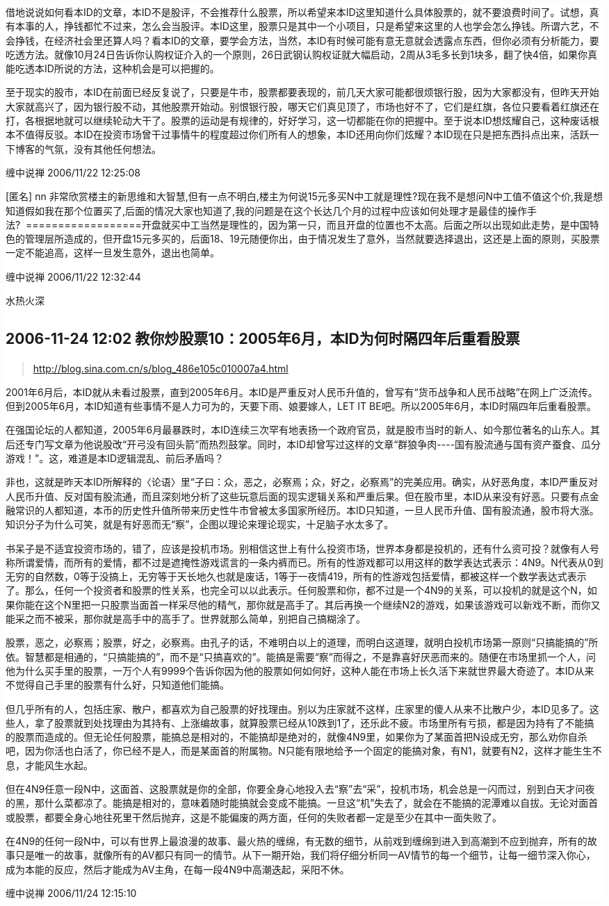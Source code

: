 借地说说如何看本ID的文章，本ID不是股评，不会推荐什么股票，所以希望来本ID这里知道什么具体股票的，就不要浪费时间了。试想，真有本事的人，挣钱都忙不过来，怎么会当股评。本ID这里，股票只是其中一个小项目，只是希望来这里的人也学会怎么挣钱。所谓六艺，不会挣钱，在经济社会里还算人吗？看本ID的文章，要学会方法，当然，本ID有时候可能有意无意就会透露点东西，但你必须有分析能力，要吃透方法。就像10月24日告诉你认购权证介入的一个原则，26日武钢认购权证就大幅启动，2周从3毛多长到1块多，翻了快4倍，如果你真能吃透本ID所说的方法，这种机会是可以把握的。

至于现实的股市，本ID在前面已经反复说了，只要是牛市，股票都要表现的，前几天大家可能都很烦银行股，因为大家都没有，但昨天开始大家就高兴了，因为银行股不动，其他股票开始动。别恨银行股，哪天它们真见顶了，市场也好不了，它们是红旗，各位只要看着红旗还在打，各根据地就可以继续轮动大干了。股票的运动是有规律的，好好学习，这一切都能在你的把握中。至于说本ID想炫耀自己，这种废话根本不值得反驳。本ID在投资市场曾干过事情牛的程度超过你们所有人的想象，本ID还用向你们炫耀？本ID现在只是把东西抖点出来，活跃一下博客的气氛，没有其他任何想法。



缠中说禅 2006/11/22 12:25:08

[匿名] nn 非常欣赏楼主的新思维和大智慧,但有一点不明白,楼主为何说15元多买N中工就是理性?现在我不是想问N中工值不值这个价,我是想知道假如我在那个位置买了,后面的情况大家也知道了,我的问题是在这个长达几个月的过程中应该如何处理才是最佳的操作手法?  ==================开盘就买中工当然是理性的，因为第一只，而且开盘的位置也不太高。后面之所以出现如此走势，是中国特色的管理层所造成的，但开盘15元多买的，后面18、19元随便你出，由于情况发生了意外，当然就要选择退出，这还是上面的原则，买股票一定不能追高，这样一旦发生意外，退出也简单。

缠中说禅 2006/11/22 12:32:44

水热火深 　 
## 2006-11-24 12:02 教你炒股票10：2005年6月，本ID为何时隔四年后重看股票
> http://blog.sina.com.cn/s/blog_486e105c010007a4.html
 
2001年6月后，本ID就从未看过股票，直到2005年6月。本ID是严重反对人民币升值的，曾写有“货币战争和人民币战略”在网上广泛流传。但到2005年6月，本ID知道有些事情不是人力可为的，天要下雨、娘要嫁人，LET IT BE吧。所以2005年6月，本ID时隔四年后重看股票。

在强国论坛的人都知道，2005年6月最暴跌时，本ID连续三次罕有地表扬一个政府官员，就是股市当时的新人、如今那位著名的山东人。其后还专门写文章为他说股改“开弓没有回头箭”而热烈鼓掌。同时，本ID却曾写过这样的文章“群狼争肉----国有股流通与国有资产蚕食、瓜分游戏！”。这，难道是本ID逻辑混乱、前后矛盾吗？

非也，这就是昨天本ID所解释的〈论语〉里“子曰：众，恶之，必察焉；众，好之，必察焉”的完美应用。确实，从好恶角度，本ID严重反对人民币升值、反对国有股流通，而且深刻地分析了这些玩意后面的现实逻辑关系和严重后果。但在股市里，本ID从来没有好恶。只要有点金融常识的人都知道，本币的历史性升值所带来历史性牛市曾被太多国家所经历。本ID只知道，一旦人民币升值、国有股流通，股市将大涨。知识分子为什么可笑，就是有好恶而无“察”，企图以理论来理论现实，十足脑子水太多了。

书呆子是不适宜投资市场的，错了，应该是投机市场。别相信这世上有什么投资市场，世界本身都是投机的，还有什么资可投？就像有人号称所谓爱情，而所有的爱情，都不过是遮掩性游戏谎言的一条内裤而已。所有的性游戏都可以用这样的数学表达式表示：4N9。N代表从0到无穷的自然数，0等于没搞上，无穷等于天长地久也就是废话，1等于一夜情419，所有的性游戏包括爱情，都被这样一个数学表达式表示了。那么，任何一个投资者和股票的性关系，也完全可以以此表示。任何股票和你，都不过是一个4N9的关系，可以投机的就是这个N，如果你能在这个N里把一只股票当面首一样采尽他的精气，那你就是高手了。其后再换一个继续N2的游戏，如果该游戏可以新戏不断，而你又能采之而不被采，那你就是高手中的高手了。世界就那么简单，别把自己搞糊涂了。

股票，恶之，必察焉；股票，好之，必察焉。由孔子的话，不难明白以上的道理，而明白这道理，就明白投机市场第一原则“只搞能搞的”所依。智慧都是相通的，“只搞能搞的”，而不是“只搞喜欢的”。能搞是需要“察”而得之，不是靠喜好厌恶而来的。随便在市场里抓一个人，问他为什么买手里的股票，一万个人有9999个告诉你因为他的股票如何如何好，这种人能在市场上长久活下来就世界最大奇迹了。本ID从来不觉得自己手里的股票有什么好，只知道他们能搞。

但几乎所有的人，包括庄家、散户，都喜欢为自己股票的好找理由。别以为庄家就不这样，庄家里的傻人从来不比散户少，本ID见多了。这些人，拿了股票就到处找理由为其持有、上涨编故事，就算股票已经从10跌到1了，还乐此不疲。市场里所有亏损，都是因为持有了不能搞的股票而造成的。但无论任何股票，能搞总是相对的，不能搞却是绝对的，就像4N9里，如果你为了某面首把N设成无穷，那么劝你自杀吧，因为你活也白活了，你已经不是人，而是某面首的附属物。N只能有限地给予一个固定的能搞对象，有N1，就要有N2，这样才能生生不息，才能风生水起。

但在4N9任意一段N中，这面首、这股票就是你的全部，你要全身心地投入去“察”去“采”，投机市场，机会总是一闪而过，别到白天才问夜的黑，那什么菜都凉了。能搞是相对的，意味着随时能搞就会变成不能搞。一旦这“机”失去了，就会在不能搞的泥潭难以自拔。无论对面首或股票，都要全身心地往死里干然后抛弃，这是不能偏废的两方面，任何的失败者都一定是至少在其中一面失败了。

在4N9的任何一段N中，可以有世界上最浪漫的故事、最火热的缠绵，有无数的细节，从前戏到缠绵到进入到高潮到不应到抛弃，所有的故事只是唯一的故事，就像所有的AV都只有同一的情节。从下一期开始，我们将仔细分析同一AV情节的每一个细节，让每一细节深入你心，成为本能的反应，然后才能成为AV主角，在每一段4N9中高潮迭起，采阳不休。









缠中说禅 2006/11/24 12:15:10

